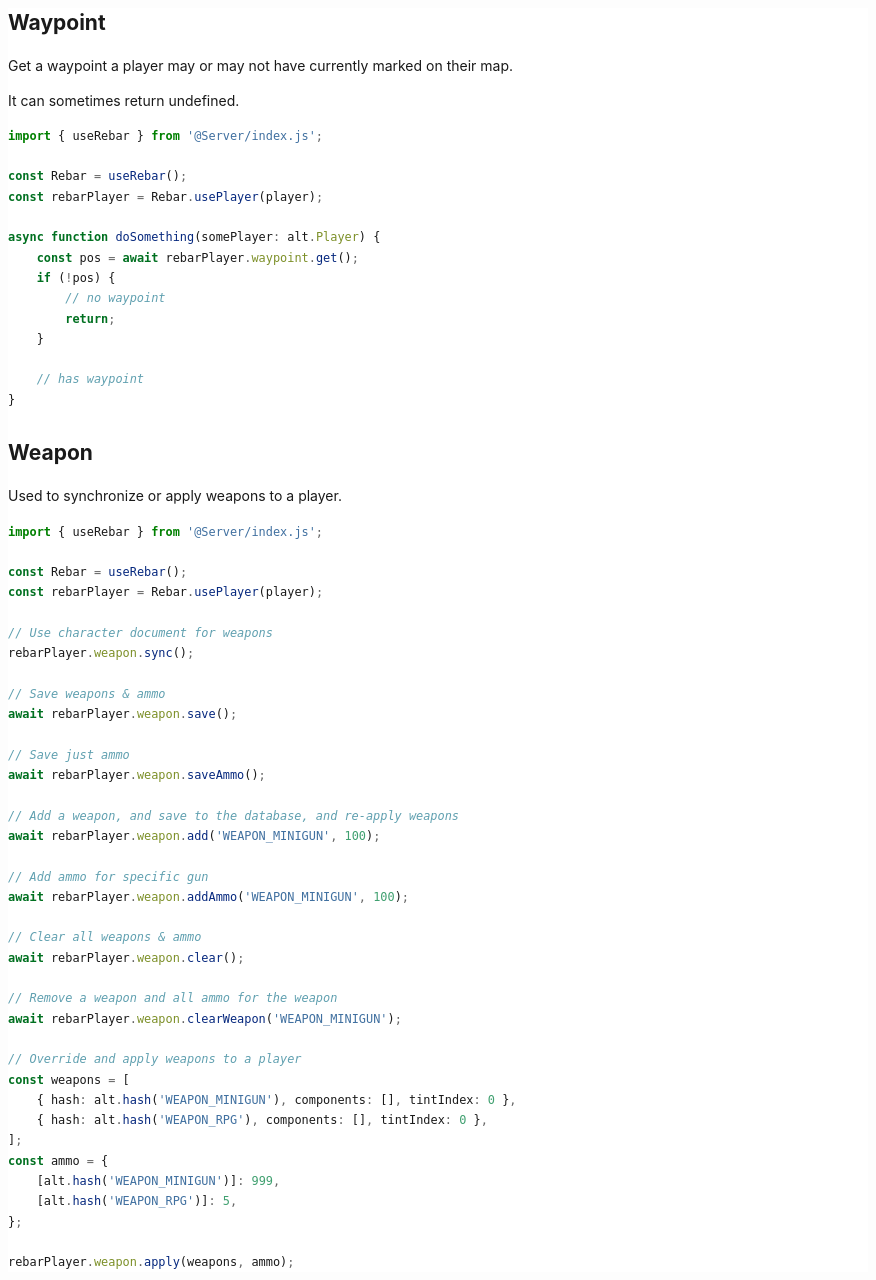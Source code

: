 ## Waypoint

Get a waypoint a player may or may not have currently marked on their map.

It can sometimes return undefined.

```ts
import { useRebar } from '@Server/index.js';

const Rebar = useRebar();
const rebarPlayer = Rebar.usePlayer(player);

async function doSomething(somePlayer: alt.Player) {
    const pos = await rebarPlayer.waypoint.get();
    if (!pos) {
        // no waypoint
        return;
    }

    // has waypoint
}
```

## Weapon

Used to synchronize or apply weapons to a player.

```ts
import { useRebar } from '@Server/index.js';

const Rebar = useRebar();
const rebarPlayer = Rebar.usePlayer(player);

// Use character document for weapons
rebarPlayer.weapon.sync();

// Save weapons & ammo
await rebarPlayer.weapon.save();

// Save just ammo
await rebarPlayer.weapon.saveAmmo();

// Add a weapon, and save to the database, and re-apply weapons
await rebarPlayer.weapon.add('WEAPON_MINIGUN', 100);

// Add ammo for specific gun
await rebarPlayer.weapon.addAmmo('WEAPON_MINIGUN', 100);

// Clear all weapons & ammo
await rebarPlayer.weapon.clear();

// Remove a weapon and all ammo for the weapon
await rebarPlayer.weapon.clearWeapon('WEAPON_MINIGUN');

// Override and apply weapons to a player
const weapons = [
    { hash: alt.hash('WEAPON_MINIGUN'), components: [], tintIndex: 0 },
    { hash: alt.hash('WEAPON_RPG'), components: [], tintIndex: 0 },
];
const ammo = {
    [alt.hash('WEAPON_MINIGUN')]: 999,
    [alt.hash('WEAPON_RPG')]: 5,
};

rebarPlayer.weapon.apply(weapons, ammo);
```